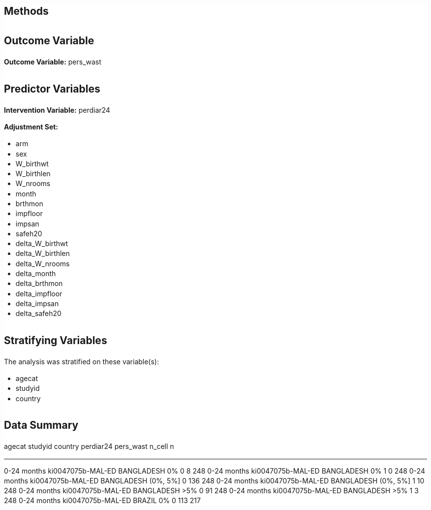 





## Methods
## Outcome Variable

**Outcome Variable:** pers_wast

## Predictor Variables

**Intervention Variable:** perdiar24

**Adjustment Set:**

* arm
* sex
* W_birthwt
* W_birthlen
* W_nrooms
* month
* brthmon
* impfloor
* impsan
* safeh20
* delta_W_birthwt
* delta_W_birthlen
* delta_W_nrooms
* delta_month
* delta_brthmon
* delta_impfloor
* delta_impsan
* delta_safeh20

## Stratifying Variables

The analysis was stratified on these variable(s):

* agecat
* studyid
* country

## Data Summary

agecat        studyid                    country                        perdiar24    pers_wast   n_cell      n
------------  -------------------------  -----------------------------  ----------  ----------  -------  -----
0-24 months   ki0047075b-MAL-ED          BANGLADESH                     0%                   0        8    248
0-24 months   ki0047075b-MAL-ED          BANGLADESH                     0%                   1        0    248
0-24 months   ki0047075b-MAL-ED          BANGLADESH                     (0%, 5%]             0      136    248
0-24 months   ki0047075b-MAL-ED          BANGLADESH                     (0%, 5%]             1       10    248
0-24 months   ki0047075b-MAL-ED          BANGLADESH                     >5%                  0       91    248
0-24 months   ki0047075b-MAL-ED          BANGLADESH                     >5%                  1        3    248
0-24 months   ki0047075b-MAL-ED          BRAZIL                         0%                   0      113    217